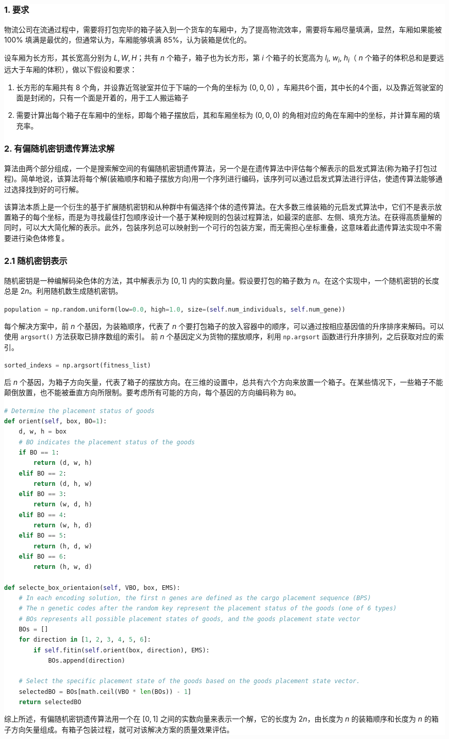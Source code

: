 ### 1. 要求

物流公司在流通过程中，需要将打包完毕的箱子装入到一个货车的车厢中，为了提高物流效率，需要将车厢尽量填满，显然，车厢如果能被 $100\%$ 填满是最优的，但通常认为，车厢能够填满 $85\%$，认为装箱是优化的。

设车厢为长方形，其长宽高分别为 $L,W,H$；共有 $n$ 个箱子，箱子也为长方形，第 $i$ 个箱子的长宽高为 $l_i$, $w_i$, $h_i$（ $n$ 个箱子的体积总和是要远远大于车厢的体积），做以下假设和要求：

1. 长方形的车厢共有 8 个角，并设靠近驾驶室并位于下端的一个角的坐标为 $(0,0,0)$ ，车厢共6个面，其中长的4个面，以及靠近驾驶室的面是封闭的，只有一个面是开着的，用于工人搬运箱子

2. 需要计算出每个箱子在车厢中的坐标，即每个箱子摆放后，其和车厢坐标为 $(0,0,0)$ 的角相对应的角在车厢中的坐标，并计算车厢的填充率。

### 2. 有偏随机密钥遗传算法求解
算法由两个部分组成，一个是搜索解空间的有偏随机密钥遗传算法，另一个是在遗传算法中评估每个解表示的启发式算法(称为箱子打包过程)。简单地说，该算法将每个解(装箱顺序和箱子摆放方向)用一个序列进行编码，该序列可以通过启发式算法进行评估，使遗传算法能够通过选择找到好的可行解。

该算法本质上是一个衍生的基于扩展随机密钥和从种群中有偏选择个体的遗传算法。在大多数三维装箱的元启发式算法中，它们不是表示放置箱子的每个坐标，而是为寻找最佳打包顺序设计一个基于某种规则的包装过程算法，如最深的底部、左侧、填充方法。在获得高质量解的同时，可以大大简化解的表示。此外，包装序列总可以映射到一个可行的包装方案，而无需担心坐标重叠，这意味着此遗传算法实现中不需要进行染色体修复。

### 2.1 随机密钥表示
随机密钥是一种编解码染色体的方法，其中解表示为 $[0, 1]$ 内的实数向量。假设要打包的箱子数为 $n$。在这个实现中，一个随机密钥的长度总是 $2n$。利用随机数生成随机密钥。
```python
population = np.random.uniform(low=0.0, high=1.0, size=(self.num_individuals, self.num_gene))
```
每个解决方案中，前 $n$ 个基因，为装箱顺序，代表了 $n$ 个要打包箱子的放入容器中的顺序，可以通过按相应基因值的升序排序来解码。可以使用 `argsort()` 方法获取已排序数组的索引。
前 $n$ 个基因定义为货物的摆放顺序，利用 `np.argsort` 函数进行升序排列，之后获取对应的索引。
```python
sorted_indexs = np.argsort(fitness_list)
```
后 $n$ 个基因，为箱子方向矢量，代表了箱子的摆放方向。在三维的设置中，总共有六个方向来放置一个箱子。在某些情况下，一些箱子不能颠倒放置，也不能被垂直方向所限制。要考虑所有可能的方向，每个基因的方向编码称为 `BO`。
```python
# Determine the placement status of goods
def orient(self, box, BO=1):
    d, w, h = box
    # BO indicates the placement status of the goods
    if BO == 1:
        return (d, w, h)
    elif BO == 2:
        return (d, h, w)
    elif BO == 3:
        return (w, d, h)
    elif BO == 4:
        return (w, h, d)
    elif BO == 5:
        return (h, d, w)
    elif BO == 6:
        return (h, w, d)

def selecte_box_orientaion(self, VBO, box, EMS):
    # In each encoding solution, the first n genes are defined as the cargo placement sequence (BPS)
    # The n genetic codes after the random key represent the placement status of the goods (one of 6 types)
    # BOs represents all possible placement states of goods, and the goods placement state vector
    BOs = []
    for direction in [1, 2, 3, 4, 5, 6]:
        if self.fitin(self.orient(box, direction), EMS):
            BOs.append(direction)

    # Select the specific placement state of the goods based on the goods placement state vector.
    selectedBO = BOs[math.ceil(VBO * len(BOs)) - 1]
    return selectedBO
```
综上所述，有偏随机密钥遗传算法用一个在 $[0, 1]$ 之间的实数向量来表示一个解，它的长度为 $2n$，由长度为 $n$ 的装箱顺序和长度为 $n$ 的箱子方向矢量组成。有箱子包装过程，就可对该解决方案的质量效果评估。